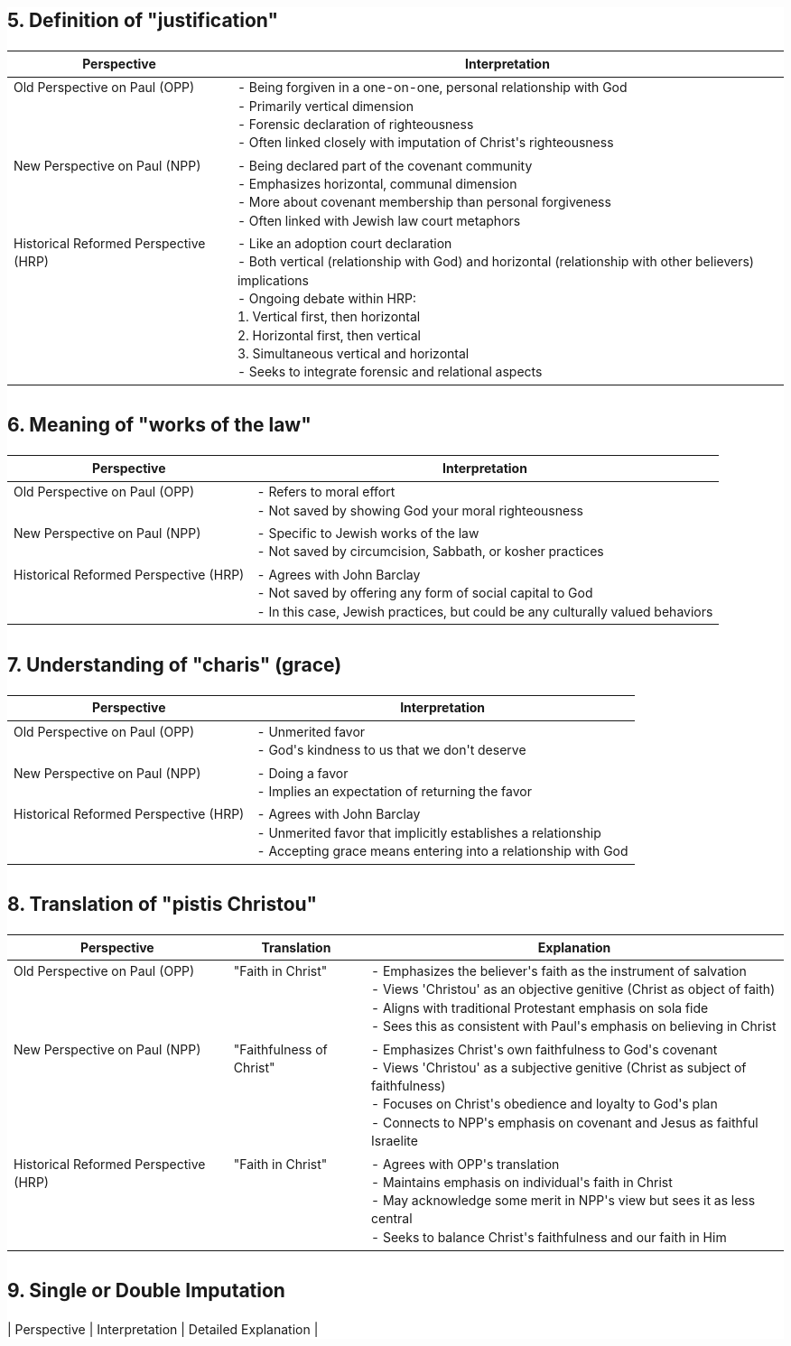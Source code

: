 ## 5. Definition of "justification"

| Perspective                           | Interpretation                                                                                                                                                                                                                                                                                                                                                       |
| ------------------------------------- | -------------------------------------------------------------------------------------------------------------------------------------------------------------------------------------------------------------------------------------------------------------------------------------------------------------------------------------------------------------------- |
| Old Perspective on Paul (OPP)         | - Being forgiven in a one-on-one, personal relationship with God<br>- Primarily vertical dimension<br>- Forensic declaration of righteousness<br>- Often linked closely with imputation of Christ's righteousness                                                                                                                                                    |
| New Perspective on Paul (NPP)         | - Being declared part of the covenant community<br>- Emphasizes horizontal, communal dimension<br>- More about covenant membership than personal forgiveness<br>- Often linked with Jewish law court metaphors                                                                                                                                                       |
| Historical Reformed Perspective (HRP) | - Like an adoption court declaration<br>- Both vertical (relationship with God) and horizontal (relationship with other believers) implications<br>- Ongoing debate within HRP:<br>  1. Vertical first, then horizontal<br>  2. Horizontal first, then vertical<br>  3. Simultaneous vertical and horizontal<br>- Seeks to integrate forensic and relational aspects |

## 6. Meaning of "works of the law"

| Perspective | Interpretation |
|-------------|----------------|
| Old Perspective on Paul (OPP) | - Refers to moral effort<br>- Not saved by showing God your moral righteousness |
| New Perspective on Paul (NPP) | - Specific to Jewish works of the law<br>- Not saved by circumcision, Sabbath, or kosher practices |
| Historical Reformed Perspective (HRP) | - Agrees with John Barclay<br>- Not saved by offering any form of social capital to God<br>- In this case, Jewish practices, but could be any culturally valued behaviors |

## 7. Understanding of "charis" (grace)

| Perspective                           | Interpretation                                                                                                                                              |
| ------------------------------------- | ----------------------------------------------------------------------------------------------------------------------------------------------------------- |
| Old Perspective on Paul (OPP)         | - Unmerited favor<br>- God's kindness to us that we don't deserve                                                                                           |
| New Perspective on Paul (NPP)         | - Doing a favor<br>- Implies an expectation of returning the favor                                                                                          |
| Historical Reformed Perspective (HRP) | - Agrees with John Barclay<br>- Unmerited favor that implicitly establishes a relationship<br>- Accepting grace means entering into a relationship with God |

## 8. Translation of "pistis Christou"

| Perspective | Translation | Explanation |
|-------------|-------------|-------------|
| Old Perspective on Paul (OPP) | "Faith in Christ" | - Emphasizes the believer's faith as the instrument of salvation<br>- Views 'Christou' as an objective genitive (Christ as object of faith)<br>- Aligns with traditional Protestant emphasis on sola fide<br>- Sees this as consistent with Paul's emphasis on believing in Christ |
| New Perspective on Paul (NPP) | "Faithfulness of Christ" | - Emphasizes Christ's own faithfulness to God's covenant<br>- Views 'Christou' as a subjective genitive (Christ as subject of faithfulness)<br>- Focuses on Christ's obedience and loyalty to God's plan<br>- Connects to NPP's emphasis on covenant and Jesus as faithful Israelite |
| Historical Reformed Perspective (HRP) | "Faith in Christ" | - Agrees with OPP's translation<br>- Maintains emphasis on individual's faith in Christ<br>- May acknowledge some merit in NPP's view but sees it as less central<br>- Seeks to balance Christ's faithfulness and our faith in Him |

## 9. Single or Double Imputation

| Perspective                           | Interpretation    | Detailed Explanation                                                                                                                                                                                                                                                                                                                                                                                                                                                                                                                                                                                     |